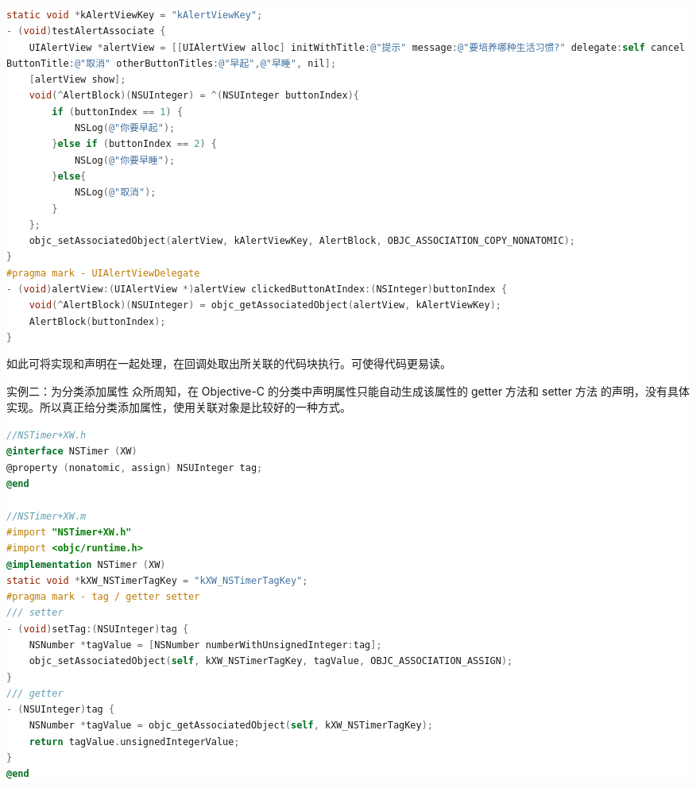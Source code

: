 ```objective-c
static void *kAlertViewKey = "kAlertViewKey";
- (void)testAlertAssociate {
    UIAlertView *alertView = [[UIAlertView alloc] initWithTitle:@"提示" message:@"要培养哪种生活习惯?" delegate:self cancelButtonTitle:@"取消" otherButtonTitles:@"早起",@"早睡", nil];
    [alertView show];
    void(^AlertBlock)(NSUInteger) = ^(NSUInteger buttonIndex){
        if (buttonIndex == 1) {
            NSLog(@"你要早起");
        }else if (buttonIndex == 2) {
            NSLog(@"你要早睡");
        }else{
            NSLog(@"取消");
        }
    };
    objc_setAssociatedObject(alertView, kAlertViewKey, AlertBlock, OBJC_ASSOCIATION_COPY_NONATOMIC);
}
#pragma mark - UIAlertViewDelegate
- (void)alertView:(UIAlertView *)alertView clickedButtonAtIndex:(NSInteger)buttonIndex {
    void(^AlertBlock)(NSUInteger) = objc_getAssociatedObject(alertView, kAlertViewKey);
    AlertBlock(buttonIndex);
}
```
如此可将实现和声明在一起处理，在回调处取出所关联的代码块执行。可使得代码更易读。

实例二：为分类添加属性
众所周知，在 Objective-C 的分类中声明属性只能自动生成该属性的 getter 方法和 setter 方法 的声明，没有具体实现。所以真正给分类添加属性，使用关联对象是比较好的一种方式。


```objective-c
//NSTimer+XW.h
@interface NSTimer (XW)
@property (nonatomic, assign) NSUInteger tag;
@end

//NSTimer+XW.m
#import "NSTimer+XW.h"
#import <objc/runtime.h>
@implementation NSTimer (XW)
static void *kXW_NSTimerTagKey = "kXW_NSTimerTagKey";
#pragma mark - tag / getter setter
/// setter
- (void)setTag:(NSUInteger)tag {
    NSNumber *tagValue = [NSNumber numberWithUnsignedInteger:tag];
    objc_setAssociatedObject(self, kXW_NSTimerTagKey, tagValue, OBJC_ASSOCIATION_ASSIGN);
}
/// getter
- (NSUInteger)tag {
    NSNumber *tagValue = objc_getAssociatedObject(self, kXW_NSTimerTagKey);
    return tagValue.unsignedIntegerValue;
}
@end
```
